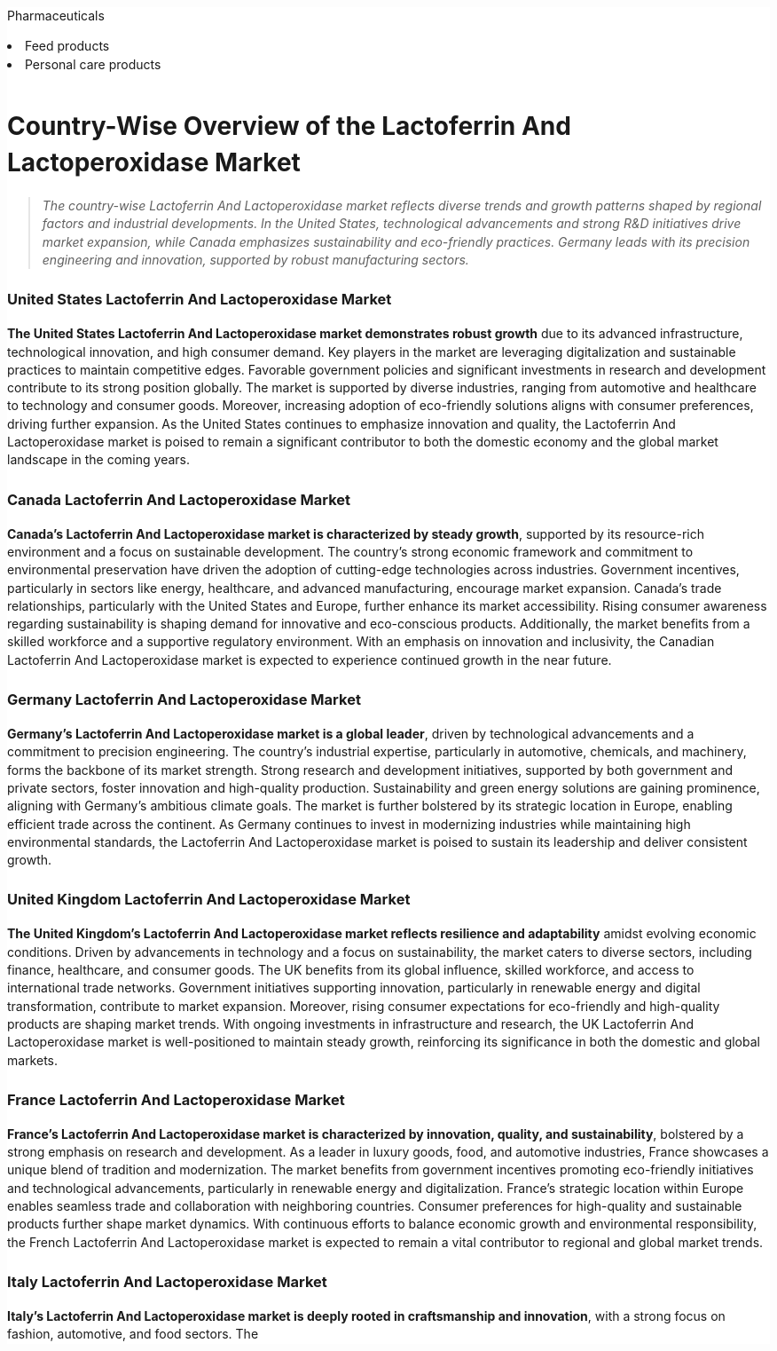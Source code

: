 Pharmaceuticals</li><li> Feed products</li><li> Personal care products</li></ul><h1><span class="">Country-Wise Overview of the Lactoferrin And Lactoperoxidase Market<br /></span></h1><blockquote><p><em><span class="">The country-wise Lactoferrin And Lactoperoxidase market reflects diverse trends and growth patterns shaped by regional factors and industrial developments. In the United States, technological advancements and strong R&amp;D initiatives drive market expansion, while Canada emphasizes sustainability and eco-friendly practices. Germany leads with its precision engineering and innovation, supported by robust manufacturing sectors.</span></em></p></blockquote><h3><strong>United States Lactoferrin And Lactoperoxidase Market</strong></h3><p><strong>The United States Lactoferrin And Lactoperoxidase market demonstrates robust growth</strong> due to its advanced infrastructure, technological innovation, and high consumer demand. Key players in the market are leveraging digitalization and sustainable practices to maintain competitive edges. Favorable government policies and significant investments in research and development contribute to its strong position globally. The market is supported by diverse industries, ranging from automotive and healthcare to technology and consumer goods. Moreover, increasing adoption of eco-friendly solutions aligns with consumer preferences, driving further expansion. As the United States continues to emphasize innovation and quality, the Lactoferrin And Lactoperoxidase market is poised to remain a significant contributor to both the domestic economy and the global market landscape in the coming years.</p><h3><strong>Canada Lactoferrin And Lactoperoxidase Market</strong></h3><p><strong>Canada&rsquo;s Lactoferrin And Lactoperoxidase market is characterized by steady growth</strong>, supported by its resource-rich environment and a focus on sustainable development. The country&rsquo;s strong economic framework and commitment to environmental preservation have driven the adoption of cutting-edge technologies across industries. Government incentives, particularly in sectors like energy, healthcare, and advanced manufacturing, encourage market expansion. Canada&rsquo;s trade relationships, particularly with the United States and Europe, further enhance its market accessibility. Rising consumer awareness regarding sustainability is shaping demand for innovative and eco-conscious products. Additionally, the market benefits from a skilled workforce and a supportive regulatory environment. With an emphasis on innovation and inclusivity, the Canadian Lactoferrin And Lactoperoxidase market is expected to experience continued growth in the near future.</p><h3><strong>Germany Lactoferrin And Lactoperoxidase Market</strong></h3><p><strong>Germany&rsquo;s Lactoferrin And Lactoperoxidase market is a global leader</strong>, driven by technological advancements and a commitment to precision engineering. The country&rsquo;s industrial expertise, particularly in automotive, chemicals, and machinery, forms the backbone of its market strength. Strong research and development initiatives, supported by both government and private sectors, foster innovation and high-quality production. Sustainability and green energy solutions are gaining prominence, aligning with Germany&rsquo;s ambitious climate goals. The market is further bolstered by its strategic location in Europe, enabling efficient trade across the continent. As Germany continues to invest in modernizing industries while maintaining high environmental standards, the Lactoferrin And Lactoperoxidase market is poised to sustain its leadership and deliver consistent growth.</p><h3><strong>United Kingdom Lactoferrin And Lactoperoxidase Market</strong></h3><p><strong>The United Kingdom&rsquo;s Lactoferrin And Lactoperoxidase market reflects resilience and adaptability</strong> amidst evolving economic conditions. Driven by advancements in technology and a focus on sustainability, the market caters to diverse sectors, including finance, healthcare, and consumer goods. The UK benefits from its global influence, skilled workforce, and access to international trade networks. Government initiatives supporting innovation, particularly in renewable energy and digital transformation, contribute to market expansion. Moreover, rising consumer expectations for eco-friendly and high-quality products are shaping market trends. With ongoing investments in infrastructure and research, the UK Lactoferrin And Lactoperoxidase market is well-positioned to maintain steady growth, reinforcing its significance in both the domestic and global markets.</p><h3><strong>France Lactoferrin And Lactoperoxidase Market</strong></h3><p><strong>France&rsquo;s Lactoferrin And Lactoperoxidase market is characterized by innovation, quality, and sustainability</strong>, bolstered by a strong emphasis on research and development. As a leader in luxury goods, food, and automotive industries, France showcases a unique blend of tradition and modernization. The market benefits from government incentives promoting eco-friendly initiatives and technological advancements, particularly in renewable energy and digitalization. France&rsquo;s strategic location within Europe enables seamless trade and collaboration with neighboring countries. Consumer preferences for high-quality and sustainable products further shape market dynamics. With continuous efforts to balance economic growth and environmental responsibility, the French Lactoferrin And Lactoperoxidase market is expected to remain a vital contributor to regional and global market trends.</p><h3><strong>Italy Lactoferrin And Lactoperoxidase Market</strong></h3><p><strong>Italy&rsquo;s Lactoferrin And Lactoperoxidase market is deeply rooted in craftsmanship and innovation</strong>, with a strong focus on fashion, automotive, and food sectors. The